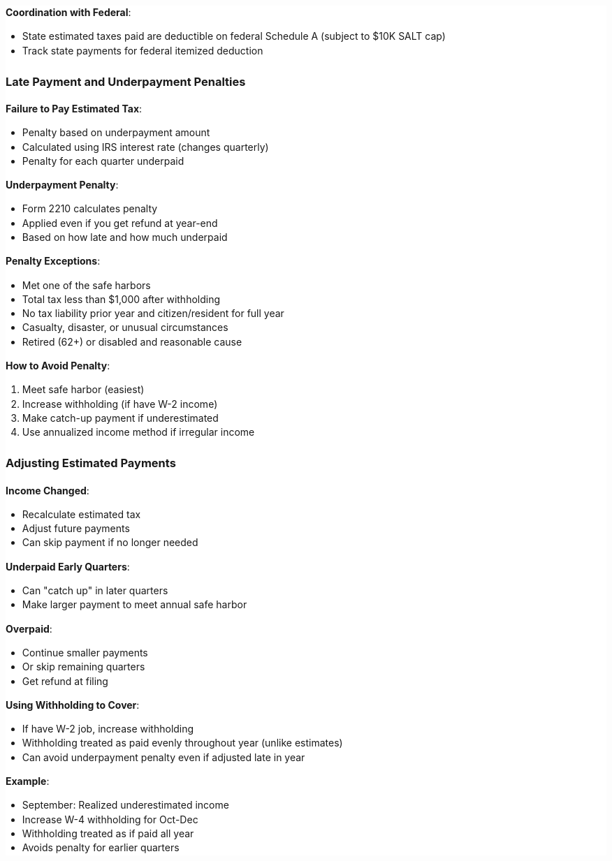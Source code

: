 **Coordination with Federal**:
- State estimated taxes paid are deductible on federal Schedule A (subject to $10K SALT cap)
- Track state payments for federal itemized deduction

### Late Payment and Underpayment Penalties

**Failure to Pay Estimated Tax**:
- Penalty based on underpayment amount
- Calculated using IRS interest rate (changes quarterly)
- Penalty for each quarter underpaid

**Underpayment Penalty**:
- Form 2210 calculates penalty
- Applied even if you get refund at year-end
- Based on how late and how much underpaid

**Penalty Exceptions**:
- Met one of the safe harbors
- Total tax less than $1,000 after withholding
- No tax liability prior year and citizen/resident for full year
- Casualty, disaster, or unusual circumstances
- Retired (62+) or disabled and reasonable cause

**How to Avoid Penalty**:
1. Meet safe harbor (easiest)
2. Increase withholding (if have W-2 income)
3. Make catch-up payment if underestimated
4. Use annualized income method if irregular income

### Adjusting Estimated Payments

**Income Changed**:
- Recalculate estimated tax
- Adjust future payments
- Can skip payment if no longer needed

**Underpaid Early Quarters**:
- Can "catch up" in later quarters
- Make larger payment to meet annual safe harbor

**Overpaid**:
- Continue smaller payments
- Or skip remaining quarters
- Get refund at filing

**Using Withholding to Cover**:
- If have W-2 job, increase withholding
- Withholding treated as paid evenly throughout year (unlike estimates)
- Can avoid underpayment penalty even if adjusted late in year

**Example**:
- September: Realized underestimated income
- Increase W-4 withholding for Oct-Dec
- Withholding treated as if paid all year
- Avoids penalty for earlier quarters
